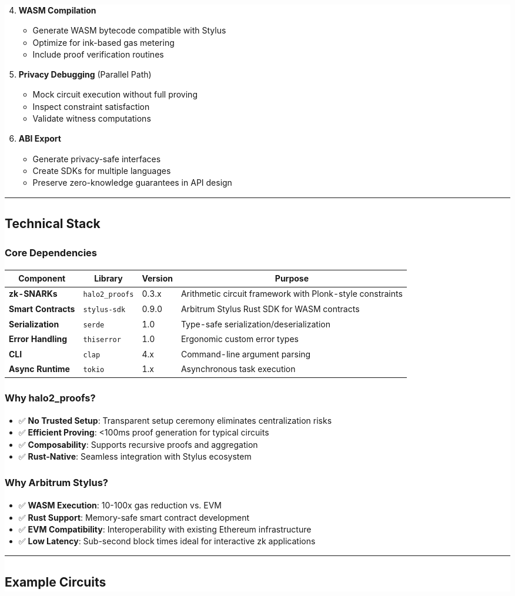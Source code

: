 4. **WASM Compilation**
   - Generate WASM bytecode compatible with Stylus
   - Optimize for ink-based gas metering
   - Include proof verification routines

5. **Privacy Debugging** (Parallel Path)
   - Mock circuit execution without full proving
   - Inspect constraint satisfaction
   - Validate witness computations

6. **ABI Export**
   - Generate privacy-safe interfaces
   - Create SDKs for multiple languages
   - Preserve zero-knowledge guarantees in API design

---

## Technical Stack

### Core Dependencies

| Component | Library | Version | Purpose |
|-----------|---------|---------|---------|
| **zk-SNARKs** | `halo2_proofs` | 0.3.x | Arithmetic circuit framework with Plonk-style constraints |
| **Smart Contracts** | `stylus-sdk` | 0.9.0 | Arbitrum Stylus Rust SDK for WASM contracts |
| **Serialization** | `serde` | 1.0 | Type-safe serialization/deserialization |
| **Error Handling** | `thiserror` | 1.0 | Ergonomic custom error types |
| **CLI** | `clap` | 4.x | Command-line argument parsing |
| **Async Runtime** | `tokio` | 1.x | Asynchronous task execution |

### Why halo2_proofs?

- ✅ **No Trusted Setup**: Transparent setup ceremony eliminates centralization risks
- ✅ **Efficient Proving**: <100ms proof generation for typical circuits
- ✅ **Composability**: Supports recursive proofs and aggregation
- ✅ **Rust-Native**: Seamless integration with Stylus ecosystem

### Why Arbitrum Stylus?

- ✅ **WASM Execution**: 10-100x gas reduction vs. EVM
- ✅ **Rust Support**: Memory-safe smart contract development
- ✅ **EVM Compatibility**: Interoperability with existing Ethereum infrastructure
- ✅ **Low Latency**: Sub-second block times ideal for interactive zk applications

---

## Example Circuits
